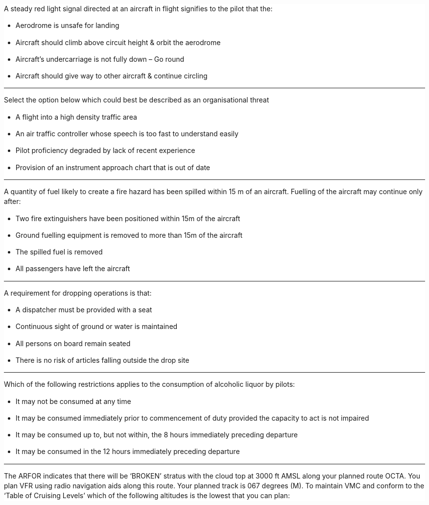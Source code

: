 A steady red light signal directed at an aircraft in flight signifies to the pilot that the:

* Aerodrome is unsafe for landing

* Aircraft should climb above circuit height & orbit the aerodrome

* Aircraft’s undercarriage is not fully down – Go round

* Aircraft should give way to other aircraft & continue circling

----

Select the option below which could best be described as an organisational threat

* A flight into a high density traffic area

* An air traffic controller whose speech is too fast to understand easily

* Pilot proficiency degraded by lack of recent experience

* Provision of an instrument approach chart that is out of date

----

A quantity of fuel likely to create a fire hazard has been spilled within 15 m of an aircraft. Fuelling of the aircraft may continue only after:

* Two fire extinguishers have been positioned within 15m of the aircraft

* Ground fuelling equipment is removed to more than 15m of the aircraft

* The spilled fuel is removed

* All passengers have left the aircraft

----

A requirement for dropping operations is that:

* A dispatcher must be provided with a seat

* Continuous sight of ground or water is maintained

* All persons on board remain seated

* There is no risk of articles falling outside the drop site

----

Which of the following restrictions applies to the consumption of alcoholic liquor by pilots:

* It may not be consumed at any time

* It may be consumed immediately prior to commencement of duty provided the capacity to act is not impaired

* It may be consumed up to, but not within, the 8 hours immediately preceding departure

* It may be consumed in the 12 hours immediately preceding departure

----

The ARFOR indicates that there will be ‘BROKEN’ stratus with the cloud top at 3000 ft AMSL along your planned route OCTA. You plan VFR using radio navigation aids along this route. Your planned track is 067 degrees (M). To maintain VMC and conform to the ‘Table of Cruising Levels’ which of the following altitudes is the lowest that you can plan:
